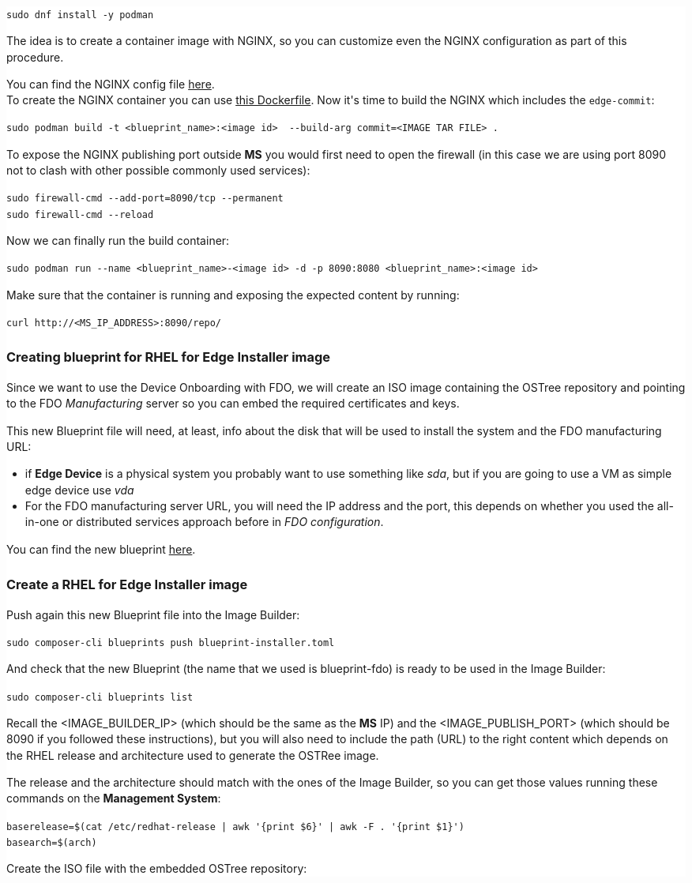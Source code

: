 `sudo dnf install -y podman`

The idea is to create a container image with NGINX, so you can customize even the NGINX configuration as part of this procedure.

You can find the NGINX config file [here](files/ostree-image/nginx.conf).  
To create the NGINX container you can use [this Dockerfile](files/ostree-image/Dockerfile). 
Now it's time to build the NGINX which includes the `edge-commit`:  

`sudo podman build -t <blueprint_name>:<image id>  --build-arg commit=<IMAGE TAR FILE> .`

To expose the NGINX publishing port outside **MS** you would first need to open the firewall (in this case we are using port 8090 not to clash with other possible commonly used services):  

```
sudo firewall-cmd --add-port=8090/tcp --permanent
sudo firewall-cmd --reload
```

Now we can finally run the build container:  

`sudo podman run --name <blueprint_name>-<image id> -d -p 8090:8080 <blueprint_name>:<image id>`

Make sure that the container is running and exposing the expected content by running:  

`curl http://<MS_IP_ADDRESS>:8090/repo/`

### Creating blueprint for RHEL for Edge Installer image
Since we want to use the Device Onboarding with FDO, we  will create an ISO image containing the OSTree repository and pointing to the FDO *Manufacturing* server so you can embed the required certificates and keys.

This new Blueprint file will need, at least, info about the disk that will be used to install the system and the FDO manufacturing URL:
- if **Edge Device** is a physical system you probably want to use something like *sda*, but if you are going to use a VM as simple edge device use *vda*
- For the FDO manufacturing server URL, you will need the IP address and the port, this depends on whether you used the all-in-one or distributed services approach before in *FDO configuration*.

You can find the new blueprint [here](files/ostree-image/blueprint-installer.toml).


### Create a RHEL for Edge Installer image  
Push again this new Blueprint file into the Image Builder:

`sudo composer-cli blueprints push blueprint-installer.toml`

And check that the new Blueprint (the name that we used is blueprint-fdo) is ready to be used in the Image Builder:  

`sudo composer-cli blueprints list`

Recall the <IMAGE_BUILDER_IP> (which should be the same as the **MS** IP) and the <IMAGE_PUBLISH_PORT> (which should be 8090 if you followed these instructions), but you will also need to include the path (URL) to the right content which depends on the RHEL release and architecture used to generate the OSTRee image.

The release and the architecture should match with the ones of the Image Builder, so you can get those values running these commands on the **Management System**:
```
baserelease=$(cat /etc/redhat-release | awk '{print $6}' | awk -F . '{print $1}')
basearch=$(arch)
```
Create the ISO file with the embedded OSTree repository:  
